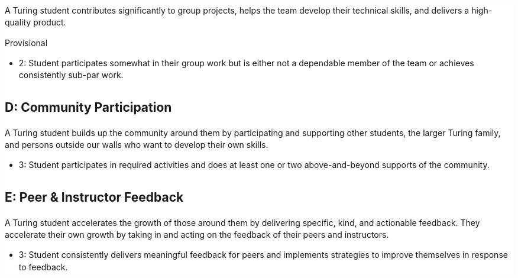 A Turing student contributes significantly to group projects, helps the team
develop their technical skills, and delivers a high-quality product.

Provisional

* 2: Student participates somewhat in their group work but is either not a
dependable member of the team or achieves consistently sub-par work.
 

## D: Community Participation

A Turing student builds up the community around them by participating and
supporting other students, the larger Turing family, and persons outside our
walls who want to develop their own skills.


* 3: Student participates in required activities and does at least one or two
above-and-beyond supports of the community.

## E: Peer & Instructor Feedback

A Turing student accelerates the growth of those around
them by delivering specific, kind, and actionable feedback. They accelerate their
own growth by taking in and acting on the feedback of their peers and instructors.

* 3: Student consistently delivers meaningful feedback for peers and implements
strategies to improve themselves in response to feedback.



